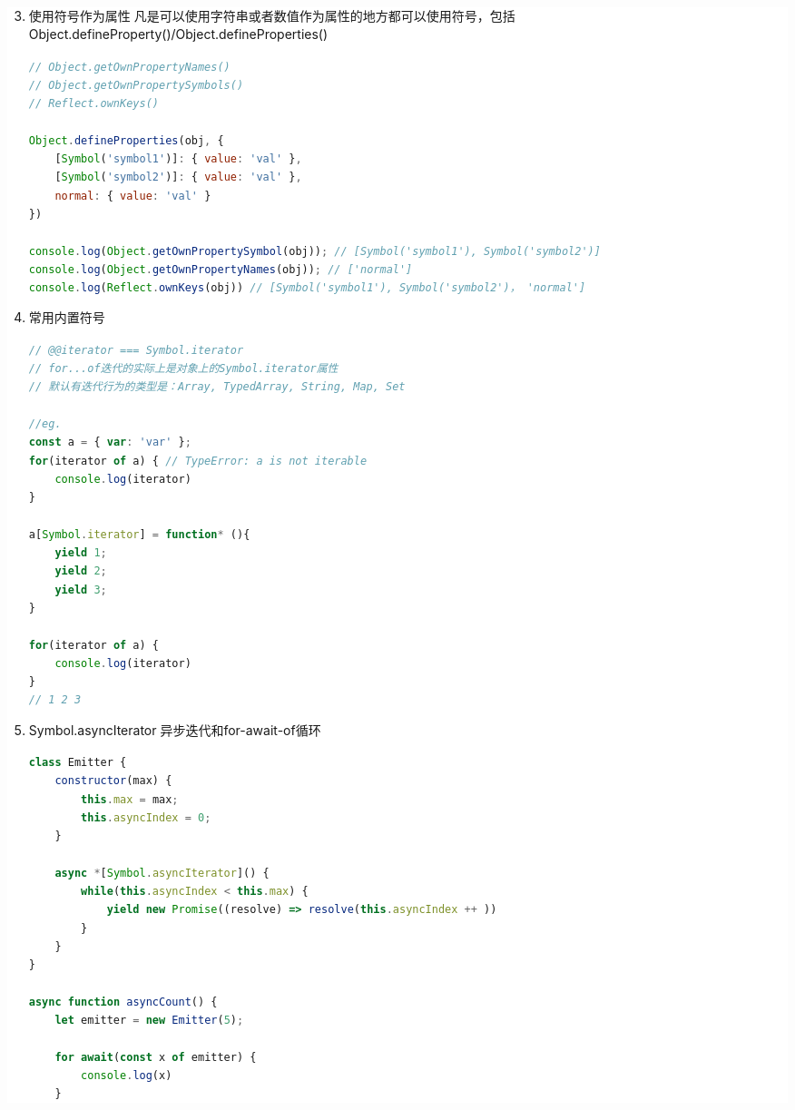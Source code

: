 3. 使用符号作为属性 凡是可以使用字符串或者数值作为属性的地方都可以使用符号，包括Object.defineProperty()/Object.defineProperties()

   ```js
   // Object.getOwnPropertyNames()
   // Object.getOwnPropertySymbols()
   // Reflect.ownKeys()
   
   Object.defineProperties(obj, {
       [Symbol('symbol1')]: { value: 'val' },
       [Symbol('symbol2')]: { value: 'val' },
       normal: { value: 'val' }
   })
   
   console.log(Object.getOwnPropertySymbol(obj)); // [Symbol('symbol1'), Symbol('symbol2')]
   console.log(Object.getOwnPropertyNames(obj)); // ['normal']
   console.log(Reflect.ownKeys(obj)) // [Symbol('symbol1'), Symbol('symbol2')， 'normal']
   ```

4. 常用内置符号

   ```js
   // @@iterator === Symbol.iterator
   // for...of迭代的实际上是对象上的Symbol.iterator属性
   // 默认有迭代行为的类型是：Array, TypedArray, String, Map, Set
   
   //eg.
   const a = { var: 'var' };
   for(iterator of a) { // TypeError: a is not iterable
       console.log(iterator)
   }
   
   a[Symbol.iterator] = function* (){
       yield 1;
       yield 2;
       yield 3;
   }
   
   for(iterator of a) { 
       console.log(iterator)
   }
   // 1 2 3
   
   ```

   

5. Symbol.asyncIterator 异步迭代和for-await-of循环

   ```js
   class Emitter {
       constructor(max) {
           this.max = max;
           this.asyncIndex = 0;
       }
       
       async *[Symbol.asyncIterator]() {
           while(this.asyncIndex < this.max) {
               yield new Promise((resolve) => resolve(this.asyncIndex ++ ))
           }
       }
   }
   
   async function asyncCount() {
       let emitter = new Emitter(5);
       
       for await(const x of emitter) {
           console.log(x)
       }
   ```